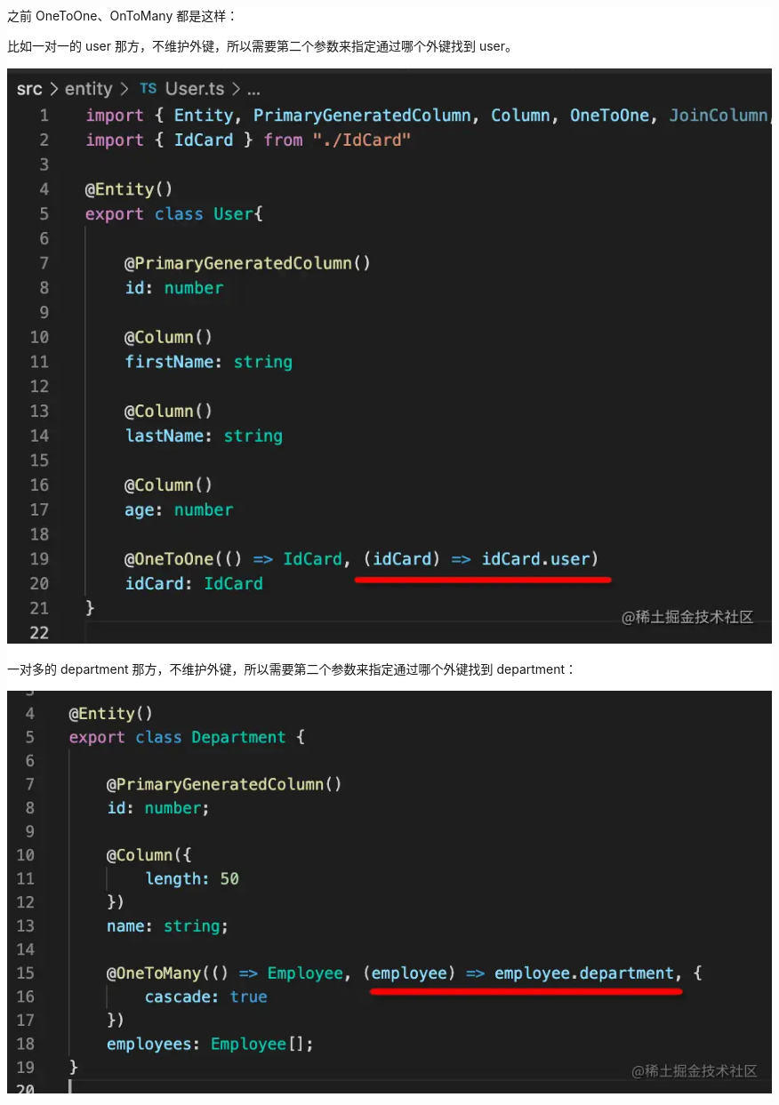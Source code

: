 之前 OneToOne、OnToMany 都是这样：

比如一对一的 user 那方，不维护外键，所以需要第二个参数来指定通过哪个外键找到 user。

![](./images/0e5384be6a8a4c2cd9b275ab16d55a76.webp )

一对多的 department 那方，不维护外键，所以需要第二个参数来指定通过哪个外键找到 department：

![](./images/0d3f28944ef555c4adb24b08b806d738.webp )
